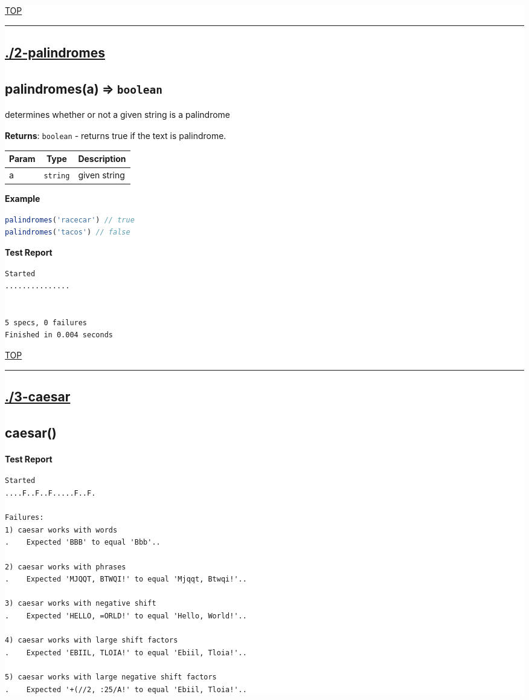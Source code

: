 [TOP](#Document-and-Pass)


---

## [./2-palindromes](./2-palindromes)

<a name="palindromes"></a>

## palindromes(a) ⇒ <code>boolean</code>
determines whether or not a given string is a palindrome


**Returns**: <code>boolean</code> - returns true if the text is palindrome.  

| Param | Type | Description |
| --- | --- | --- |
| a | <code>string</code> | given string |

**Example**  
```js
palindromes('racecar') // true
palindromes('tacos') // false
```
**Test Report**
```
Started
...............


5 specs, 0 failures
Finished in 0.004 seconds

```

[TOP](#Document-and-Pass)


---

## [./3-caesar](./3-caesar)

<a name="caesar"></a>

## caesar()

**Test Report**
```
Started
....F..F..F.....F..F.

Failures:
1) caesar works with words
.    Expected 'BBB' to equal 'Bbb'..

2) caesar works with phrases
.    Expected 'MJQQT, BTWQI!' to equal 'Mjqqt, Btwqi!'..

3) caesar works with negative shift
.    Expected 'HELLO, =ORLD!' to equal 'Hello, World!'..

4) caesar works with large shift factors
.    Expected 'EBIIL, TLOIA!' to equal 'Ebiil, Tloia!'..

5) caesar works with large negative shift factors
.    Expected '+(//2, :25/A!' to equal 'Ebiil, Tloia!'..
```